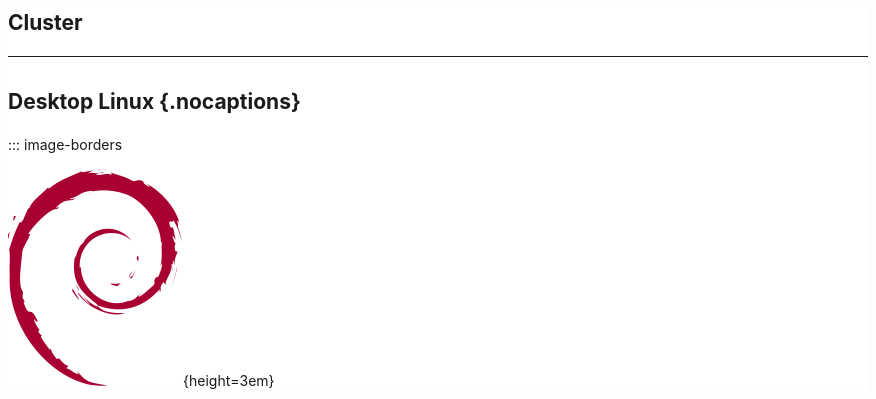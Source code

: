 
## Cluster

---

## Desktop Linux {.nocaptions}

::: image-borders

![Debian Linux](debian.svg){height=3em}